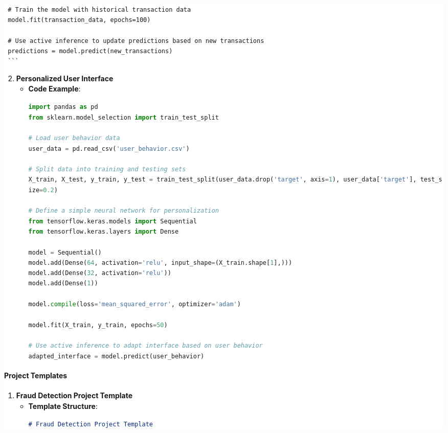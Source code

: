      # Train the model with historical transaction data
     model.fit(transaction_data, epochs=100)

     # Use active inference to update predictions based on new transactions
     predictions = model.predict(new_transactions)
     ```

2. **Personalized User Interface**
   - **Code Example**:
     ```python
     import pandas as pd
     from sklearn.model_selection import train_test_split

     # Load user behavior data
     user_data = pd.read_csv('user_behavior.csv')

     # Split data into training and testing sets
     X_train, X_test, y_train, y_test = train_test_split(user_data.drop('target', axis=1), user_data['target'], test_size=0.2)

     # Define a simple neural network for personalization
     from tensorflow.keras.models import Sequential
     from tensorflow.keras.layers import Dense

     model = Sequential()
     model.add(Dense(64, activation='relu', input_shape=(X_train.shape[1],)))
     model.add(Dense(32, activation='relu'))
     model.add(Dense(1))

     model.compile(loss='mean_squared_error', optimizer='adam')

     model.fit(X_train, y_train, epochs=50)

     # Use active inference to adapt interface based on user behavior
     adapted_interface = model.predict(user_behavior)
     ```

#### Project Templates
1. **Fraud Detection Project Template**
   - **Template Structure**:
     ```markdown
     # Fraud Detection Project Template
